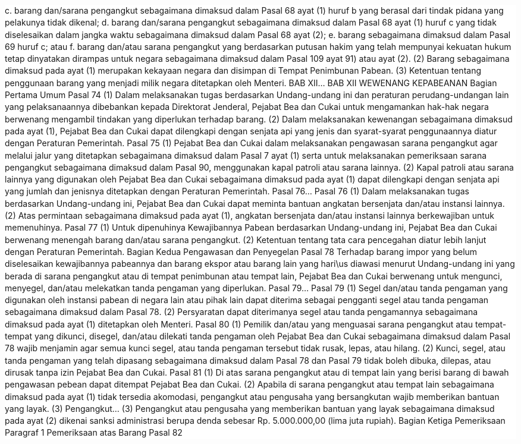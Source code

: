 c. barang dan/sarana pengangkut sebagaimana dimaksud dalam Pasal 68 ayat (1) huruf b yang berasal dari tindak pidana yang pelakunya tidak dikenal;
d. barang dan/sarana pengangkut sebagaimana dimaksud dalam Pasal 68 ayat (1) huruf c yang tidak diselesaikan dalam jangka waktu sebagaimana dimaksud dalam Pasal 68 ayat (2);
e. barang sebagaimana dimaksud dalam Pasal 69 huruf c; atau
f. barang dan/atau sarana pengangkut yang berdasarkan putusan hakim yang telah mempunyai kekuatan hukum tetap dinyatakan dirampas untuk negara sebagaimana dimaksud dalam Pasal 109 ayat 91) atau ayat (2).
(2) Barang sebagaimana dimaksud pada ayat (1) merupakan kekayaan negara dan disimpan di Tempat Penimbunan Pabean.
(3) Ketentuan tentang penggunaan barang yang menjadi milik negara ditetapkan oleh Menteri. BAB XII…
BAB XII WEWENANG KEPABEANAN
Bagian Pertama Umum
Pasal 74
(1) Dalam melaksanakan tugas berdasarkan Undang-undang ini dan peraturan perudang-undangan lain yang pelaksanaannya dibebankan kepada Direktorat Jenderal, Pejabat Bea dan Cukai untuk mengamankan hak-hak negara berwenang mengambil tindakan yang diperlukan terhadap barang.
(2) Dalam melaksanakan kewenangan sebagaimana dimaksud pada ayat (1), Pejabat Bea dan Cukai dapat dilengkapi dengan senjata api yang jenis dan syarat-syarat penggunaannya diatur dengan Peraturan Pemerintah.
Pasal 75
(1) Pejabat Bea dan Cukai dalam melaksanakan pengawasan sarana pengangkut agar melalui jalur yang ditetapkan sebagaimana dimaksud dalam Pasal 7 ayat (1) serta untuk melaksanakan pemeriksaan sarana pengangkut sebagaimana dimaksud dalam Pasal 90, menggunakan kapal patroli atau sarana lainnya.
(2) Kapal patroli atau sarana lainnya yang digunakan oleh Pejabat Bea dan Cukai sebagaimana dimaksud pada ayat (1) dapat dilengkapi dengan senjata api yang jumlah dan jenisnya ditetapkan dengan Peraturan Pemerintah. Pasal 76…
Pasal 76
(1) Dalam melaksanakan tugas berdasarkan Undang-undang ini, Pejabat Bea dan Cukai dapat meminta bantuan angkatan bersenjata dan/atau instansi lainnya.
(2) Atas permintaan sebagaimana dimaksud pada ayat (1), angkatan bersenjata dan/atau instansi lainnya berkewajiban untuk memenuhinya.
Pasal 77
(1) Untuk dipenuhinya Kewajibannya Pabean berdasarkan Undang-undang ini, Pejabat Bea dan Cukai berwenang menengah barang dan/atau sarana pengangkut.
(2) Ketentuan tentang tata cara pencegahan diatur lebih lanjut dengan Peraturan Pemerintah.
Bagian Kedua Pengawasan dan Penyegelan
Pasal 78
Terhadap barang impor yang belum diselesaikan kewajibannya pabeannya dan barang ekspor atau barang lain yang hari\us diawasi menurut Undang-undang ini yang berada di sarana pengangkut atau di tempat penimbunan atau tempat lain, Pejabat Bea dan Cukai berwenang untuk mengunci, menyegel, dan/atau melekatkan tanda pengaman yang diperlukan. Pasal 79…
Pasal 79
(1) Segel dan/atau tanda pengaman yang digunakan oleh instansi pabean di negara lain atau pihak lain dapat diterima sebagai pengganti segel atau tanda pengaman sebagaimana dimaksud dalam Pasal 78.
(2) Persyaratan dapat diterimanya segel atau tanda pengamannya sebagaimana dimaksud pada ayat (1) ditetapkan oleh Menteri.
Pasal 80
(1) Pemilik dan/atau yang menguasai sarana pengangkut atau tempat-tempat yang dikunci, disegel, dan/atau dilekati tanda pengaman oleh Pejabat Bea dan Cukai sebagaimana dimaksud dalam Pasal 78 wajib menjamin agar semua kunci segel, atau tanda pengaman tersebut tidak rusak, lepas, atau hilang.
(2) Kunci, segel, atau tanda pengaman yang telah dipasang sebagaimana dimaksud dalam Pasal 78 dan Pasal 79 tidak boleh dibuka, dilepas, atau dirusak tanpa izin Pejabat Bea dan Cukai.
Pasal 81
(1) Di atas sarana pengangkut atau di tempat lain yang berisi barang di bawah pengawasan pebean dapat ditempat Pejabat Bea dan Cukai.
(2) Apabila di sarana pengangkut atau tempat lain sebagaimana dimaksud pada ayat (1) tidak tersedia akomodasi, pengangkut atau pengusaha yang bersangkutan wajib memberikan bantuan yang layak.
(3) Pengangkut...
(3) Pengangkut atau pengusaha yang memberikan bantuan yang layak sebagaimana dimaksud pada ayat (2) dikenai sanksi administrasi berupa denda sebesar Rp. 5.000.000,00 (lima juta rupiah).
Bagian Ketiga Pemeriksaan Paragraf 1 Pemeriksaan atas Barang
Pasal 82